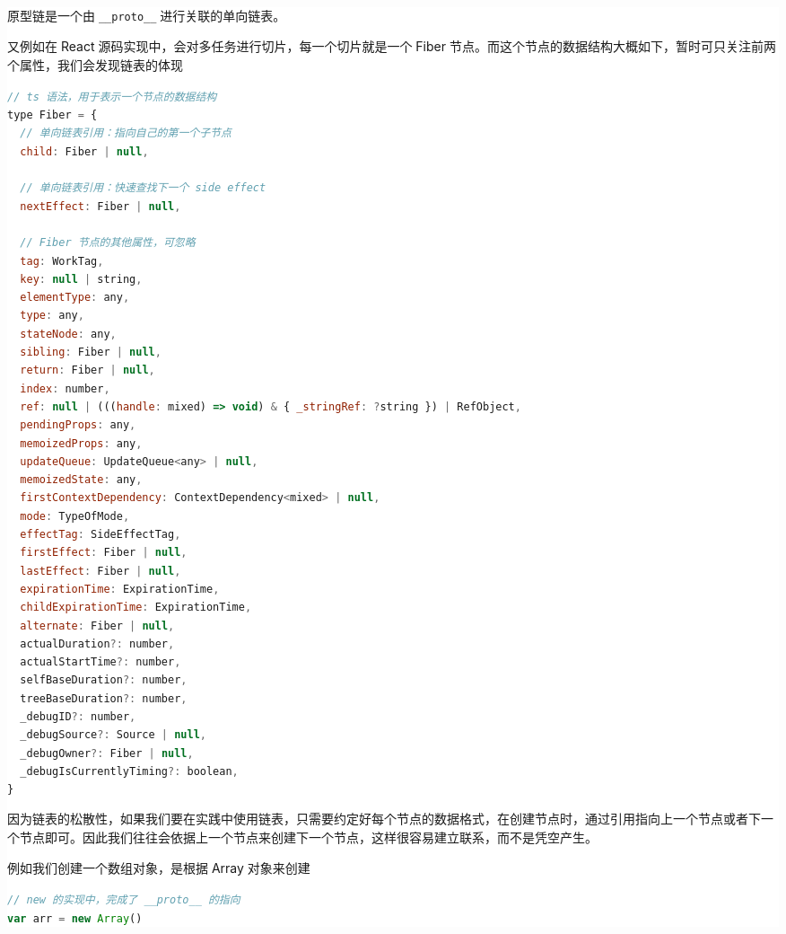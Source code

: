 原型链是一个由 `__proto__` 进行关联的单向链表。

又例如在 React 源码实现中，会对多任务进行切片，每一个切片就是一个 Fiber 节点。而这个节点的数据结构大概如下，暂时可只关注前两个属性，我们会发现链表的体现

```javascript
// ts 语法，用于表示一个节点的数据结构
type Fiber = {
  // 单向链表引用：指向自己的第一个子节点
  child: Fiber | null,

  // 单向链表引用：快速查找下一个 side effect
  nextEffect: Fiber | null,

  // Fiber 节点的其他属性，可忽略
  tag: WorkTag,
  key: null | string,
  elementType: any,
  type: any,
  stateNode: any,
  sibling: Fiber | null,
  return: Fiber | null,
  index: number,
  ref: null | (((handle: mixed) => void) & { _stringRef: ?string }) | RefObject,
  pendingProps: any,
  memoizedProps: any,
  updateQueue: UpdateQueue<any> | null,
  memoizedState: any,
  firstContextDependency: ContextDependency<mixed> | null,
  mode: TypeOfMode,
  effectTag: SideEffectTag,
  firstEffect: Fiber | null,
  lastEffect: Fiber | null,
  expirationTime: ExpirationTime,
  childExpirationTime: ExpirationTime,
  alternate: Fiber | null,
  actualDuration?: number,
  actualStartTime?: number,
  selfBaseDuration?: number,
  treeBaseDuration?: number,
  _debugID?: number,
  _debugSource?: Source | null,
  _debugOwner?: Fiber | null,
  _debugIsCurrentlyTiming?: boolean,
}
```

因为链表的松散性，如果我们要在实践中使用链表，只需要约定好每个节点的数据格式，在创建节点时，通过引用指向上一个节点或者下一个节点即可。因此我们往往会依据上一个节点来创建下一个节点，这样很容易建立联系，而不是凭空产生。

例如我们创建一个数组对象，是根据 Array 对象来创建

```javascript
// new 的实现中，完成了 __proto__ 的指向
var arr = new Array()
```
